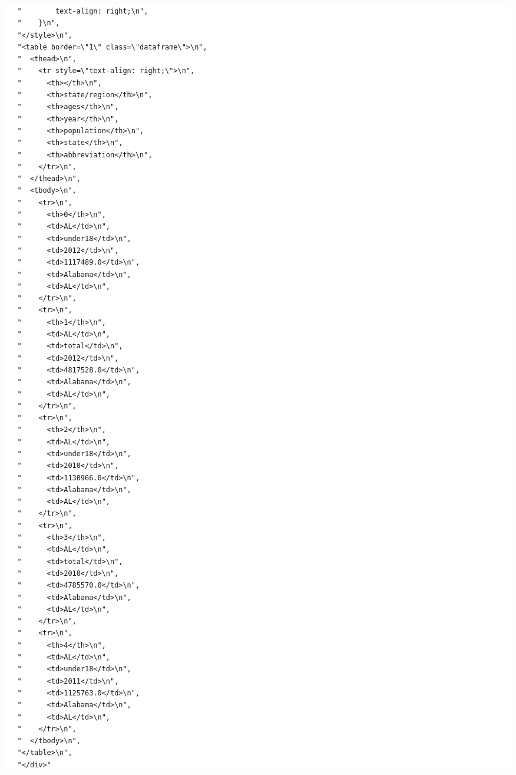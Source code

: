        "        text-align: right;\n",
       "    }\n",
       "</style>\n",
       "<table border=\"1\" class=\"dataframe\">\n",
       "  <thead>\n",
       "    <tr style=\"text-align: right;\">\n",
       "      <th></th>\n",
       "      <th>state/region</th>\n",
       "      <th>ages</th>\n",
       "      <th>year</th>\n",
       "      <th>population</th>\n",
       "      <th>state</th>\n",
       "      <th>abbreviation</th>\n",
       "    </tr>\n",
       "  </thead>\n",
       "  <tbody>\n",
       "    <tr>\n",
       "      <th>0</th>\n",
       "      <td>AL</td>\n",
       "      <td>under18</td>\n",
       "      <td>2012</td>\n",
       "      <td>1117489.0</td>\n",
       "      <td>Alabama</td>\n",
       "      <td>AL</td>\n",
       "    </tr>\n",
       "    <tr>\n",
       "      <th>1</th>\n",
       "      <td>AL</td>\n",
       "      <td>total</td>\n",
       "      <td>2012</td>\n",
       "      <td>4817528.0</td>\n",
       "      <td>Alabama</td>\n",
       "      <td>AL</td>\n",
       "    </tr>\n",
       "    <tr>\n",
       "      <th>2</th>\n",
       "      <td>AL</td>\n",
       "      <td>under18</td>\n",
       "      <td>2010</td>\n",
       "      <td>1130966.0</td>\n",
       "      <td>Alabama</td>\n",
       "      <td>AL</td>\n",
       "    </tr>\n",
       "    <tr>\n",
       "      <th>3</th>\n",
       "      <td>AL</td>\n",
       "      <td>total</td>\n",
       "      <td>2010</td>\n",
       "      <td>4785570.0</td>\n",
       "      <td>Alabama</td>\n",
       "      <td>AL</td>\n",
       "    </tr>\n",
       "    <tr>\n",
       "      <th>4</th>\n",
       "      <td>AL</td>\n",
       "      <td>under18</td>\n",
       "      <td>2011</td>\n",
       "      <td>1125763.0</td>\n",
       "      <td>Alabama</td>\n",
       "      <td>AL</td>\n",
       "    </tr>\n",
       "  </tbody>\n",
       "</table>\n",
       "</div>"